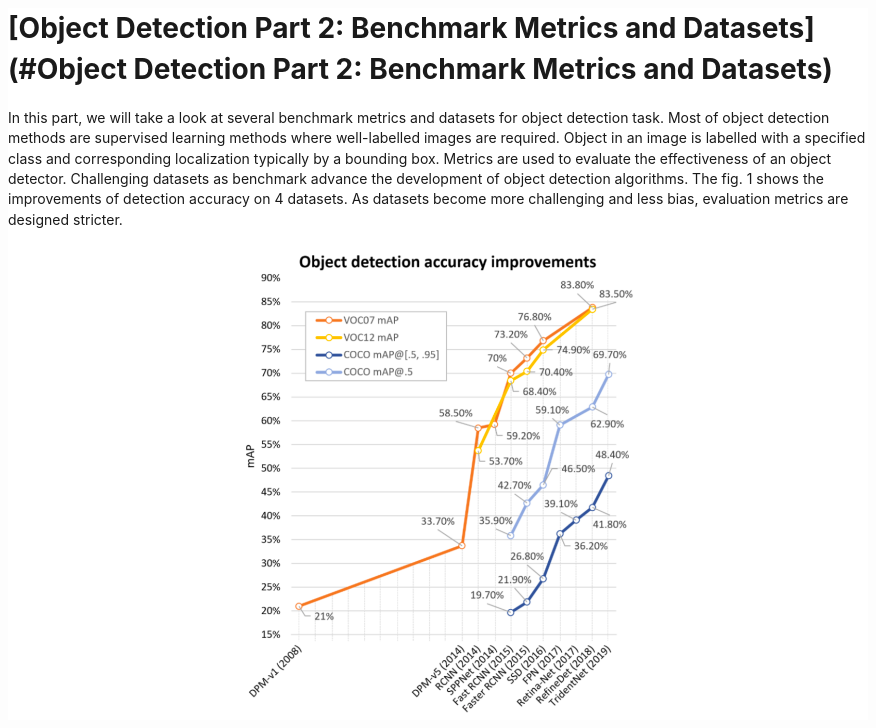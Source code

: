 # [Object Detection Part 2: Benchmark Metrics and Datasets](#Object Detection Part 2: Benchmark Metrics and Datasets)

In this part, we will take a look at several benchmark metrics and datasets for object detection task. Most of object detection methods are supervised learning methods where well-labelled images are required. Object in an image is labelled with a specified class and corresponding localization typically by a bounding box. Metrics are used to evaluate the effectiveness of an object detector. Challenging datasets as benchmark advance the development of object detection algorithms. The fig. 1 shows the improvements of detection accuracy on 4 datasets. As datasets become more challenging and less bias, evaluation metrics are designed stricter. 

<div style="text-align:center"><img src="../images/object detection/dm-acc.png" alt="Image cell gradients(direction and magnitude)" width="400"/></div>
